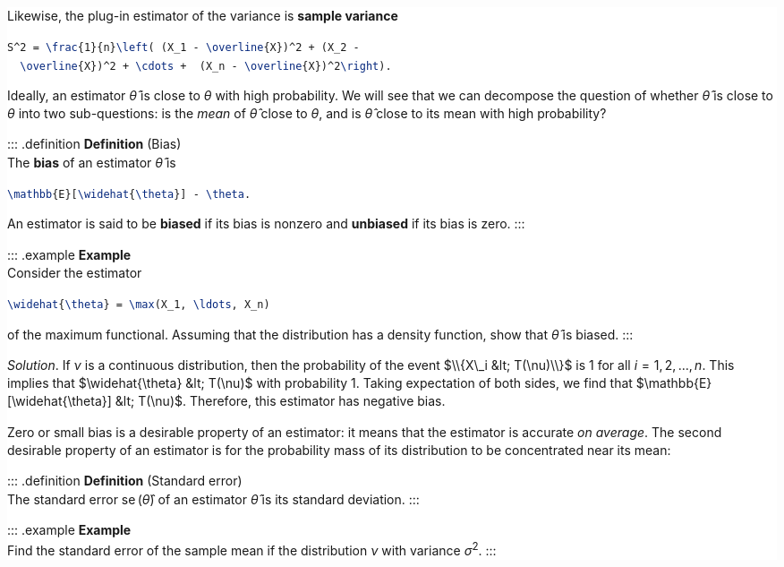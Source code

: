  Likewise, the plug-in estimator of the variance is **sample variance** 

``` latex
S^2 = \frac{1}{n}\left( (X_1 - \overline{X})^2 + (X_2 -
  \overline{X})^2 + \cdots +  (X_n - \overline{X})^2\right). 
```

 Ideally, an estimator $\widehat{\theta}$ is close to $\theta$ with high probability. We will see that we can decompose the question of whether $\widehat{\theta}$ is close to $\theta$ into two sub-questions: is the *mean* of $\widehat{\theta}$ close to $\theta$, and is $\widehat{\theta}$ close to its mean with high probability? 

::: .definition
**Definition** (Bias)  
The **bias** of an estimator $\widehat{\theta}$ is 

``` latex
\mathbb{E}[\widehat{\theta}] - \theta.
```

 An estimator is said to be **biased** if its bias is nonzero and **unbiased** if its bias is zero. 
:::

 

::: .example
**Example**  
Consider the estimator 

``` latex
\widehat{\theta} = \max(X_1, \ldots, X_n) 
```

of the maximum functional. Assuming that the distribution has a density function, show that $\widehat{\theta}$ is biased. 
::: 

*Solution*. If $\nu$ is a continuous distribution, then the probability of the event $\\{X\_i &lt; T(\nu)\\}$ is $1$ for all $i=1,2,\ldots,n$. This implies that $\widehat{\theta} &lt; T(\nu)$ with probability 1. Taking expectation of both sides, we find that $\mathbb{E}[\widehat{\theta}] &lt;
  T(\nu)$. Therefore, this estimator has negative bias. 

 

 Zero or small bias is a desirable property of an estimator: it means that the estimator is accurate *on average*. The second desirable property of an estimator is for the probability mass of its distribution to be concentrated near its mean: 

::: .definition
**Definition** (Standard error)  
The standard error $\operatorname{se}(\widehat{\theta})$ of an estimator $\widehat{\theta}$ is its standard deviation. 
:::

 

::: .example
**Example**  
Find the standard error of the sample mean if the distribution $\nu$ with variance $\sigma^2$. 
:::
